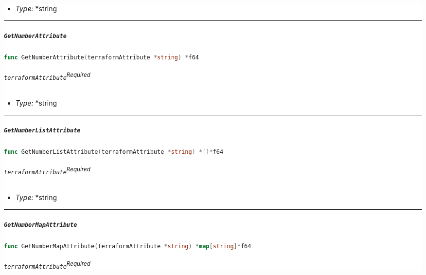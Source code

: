 - *Type:* *string

---

##### `GetNumberAttribute` <a name="GetNumberAttribute" id="rhizo-co-terraform-provider-oci.logAnalyticsNamespaceIngestTimeRulesManagement.LogAnalyticsNamespaceIngestTimeRulesManagementTimeoutsOutputReference.getNumberAttribute"></a>

```go
func GetNumberAttribute(terraformAttribute *string) *f64
```

###### `terraformAttribute`<sup>Required</sup> <a name="terraformAttribute" id="rhizo-co-terraform-provider-oci.logAnalyticsNamespaceIngestTimeRulesManagement.LogAnalyticsNamespaceIngestTimeRulesManagementTimeoutsOutputReference.getNumberAttribute.parameter.terraformAttribute"></a>

- *Type:* *string

---

##### `GetNumberListAttribute` <a name="GetNumberListAttribute" id="rhizo-co-terraform-provider-oci.logAnalyticsNamespaceIngestTimeRulesManagement.LogAnalyticsNamespaceIngestTimeRulesManagementTimeoutsOutputReference.getNumberListAttribute"></a>

```go
func GetNumberListAttribute(terraformAttribute *string) *[]*f64
```

###### `terraformAttribute`<sup>Required</sup> <a name="terraformAttribute" id="rhizo-co-terraform-provider-oci.logAnalyticsNamespaceIngestTimeRulesManagement.LogAnalyticsNamespaceIngestTimeRulesManagementTimeoutsOutputReference.getNumberListAttribute.parameter.terraformAttribute"></a>

- *Type:* *string

---

##### `GetNumberMapAttribute` <a name="GetNumberMapAttribute" id="rhizo-co-terraform-provider-oci.logAnalyticsNamespaceIngestTimeRulesManagement.LogAnalyticsNamespaceIngestTimeRulesManagementTimeoutsOutputReference.getNumberMapAttribute"></a>

```go
func GetNumberMapAttribute(terraformAttribute *string) *map[string]*f64
```

###### `terraformAttribute`<sup>Required</sup> <a name="terraformAttribute" id="rhizo-co-terraform-provider-oci.logAnalyticsNamespaceIngestTimeRulesManagement.LogAnalyticsNamespaceIngestTimeRulesManagementTimeoutsOutputReference.getNumberMapAttribute.parameter.terraformAttribute"></a>

